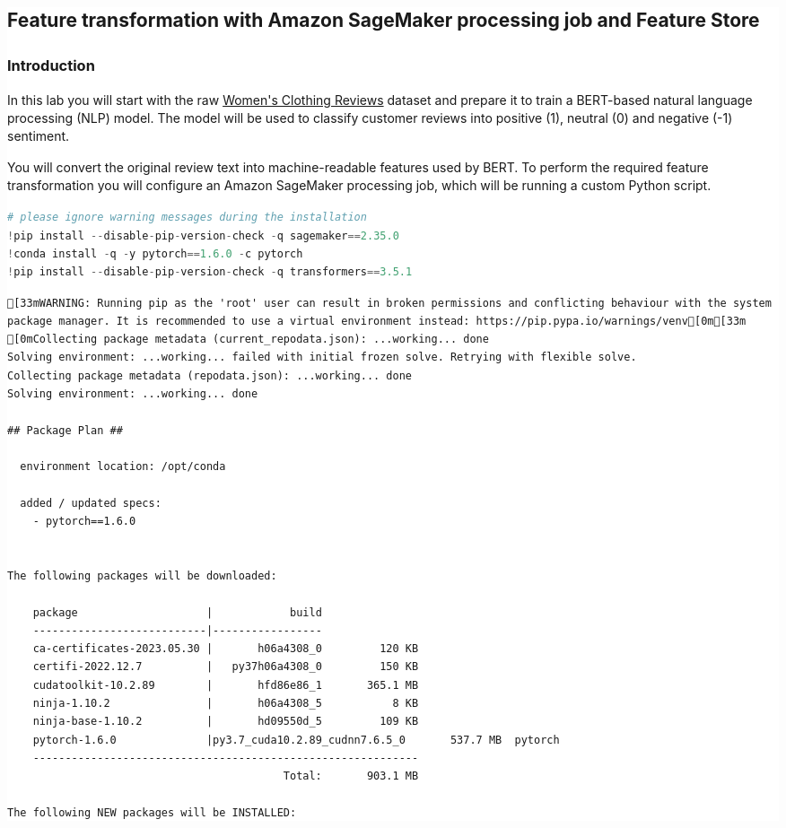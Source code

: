 ## Feature transformation with Amazon SageMaker processing job and Feature Store

### Introduction

In this lab you will start with the raw [Women's Clothing Reviews](https://www.kaggle.com/nicapotato/womens-ecommerce-clothing-reviews) dataset and prepare it to train a BERT-based natural language processing (NLP) model. The model will be used to classify customer reviews into positive (1), neutral (0) and negative (-1) sentiment.

You will convert the original review text into machine-readable features used by BERT. To perform the required feature transformation you will configure an Amazon SageMaker processing job, which will be running a custom Python script.





```python
# please ignore warning messages during the installation
!pip install --disable-pip-version-check -q sagemaker==2.35.0
!conda install -q -y pytorch==1.6.0 -c pytorch
!pip install --disable-pip-version-check -q transformers==3.5.1
```

    [33mWARNING: Running pip as the 'root' user can result in broken permissions and conflicting behaviour with the system package manager. It is recommended to use a virtual environment instead: https://pip.pypa.io/warnings/venv[0m[33m
    [0mCollecting package metadata (current_repodata.json): ...working... done
    Solving environment: ...working... failed with initial frozen solve. Retrying with flexible solve.
    Collecting package metadata (repodata.json): ...working... done
    Solving environment: ...working... done
    
    ## Package Plan ##
    
      environment location: /opt/conda
    
      added / updated specs:
        - pytorch==1.6.0
    
    
    The following packages will be downloaded:
    
        package                    |            build
        ---------------------------|-----------------
        ca-certificates-2023.05.30 |       h06a4308_0         120 KB
        certifi-2022.12.7          |   py37h06a4308_0         150 KB
        cudatoolkit-10.2.89        |       hfd86e86_1       365.1 MB
        ninja-1.10.2               |       h06a4308_5           8 KB
        ninja-base-1.10.2          |       hd09550d_5         109 KB
        pytorch-1.6.0              |py3.7_cuda10.2.89_cudnn7.6.5_0       537.7 MB  pytorch
        ------------------------------------------------------------
                                               Total:       903.1 MB
    
    The following NEW packages will be INSTALLED:
    